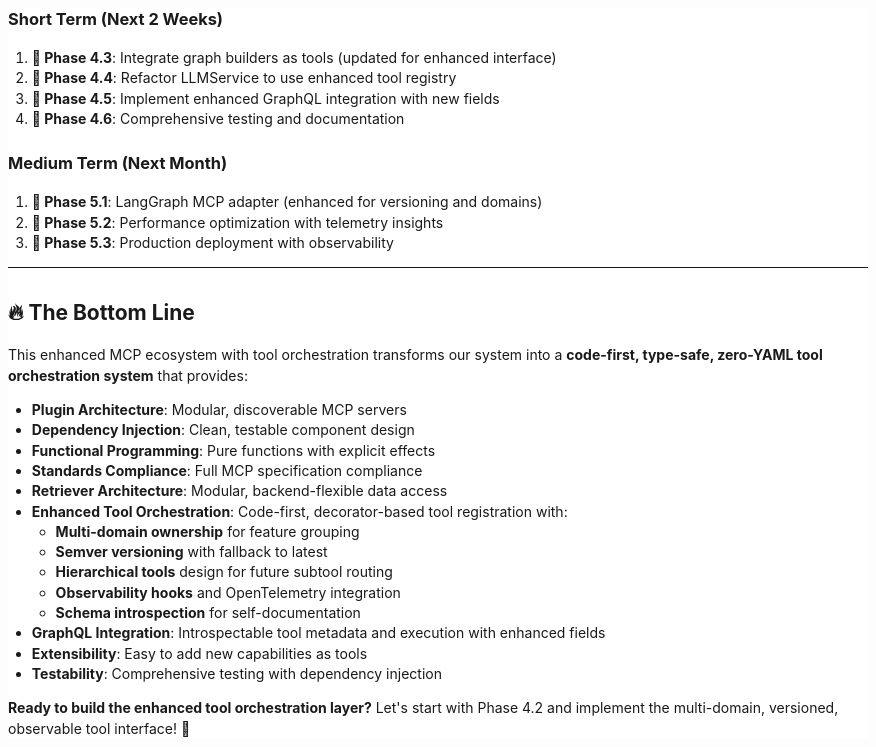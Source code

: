 ### **Short Term (Next 2 Weeks)**
1. **🎯 Phase 4.3**: Integrate graph builders as tools (updated for enhanced interface)
2. **🎯 Phase 4.4**: Refactor LLMService to use enhanced tool registry
3. **🎯 Phase 4.5**: Implement enhanced GraphQL integration with new fields
4. **🎯 Phase 4.6**: Comprehensive testing and documentation

### **Medium Term (Next Month)**
1. **🎯 Phase 5.1**: LangGraph MCP adapter (enhanced for versioning and domains)
2. **🎯 Phase 5.2**: Performance optimization with telemetry insights
3. **🎯 Phase 5.3**: Production deployment with observability

---

## 🔥 **The Bottom Line**

This enhanced MCP ecosystem with tool orchestration transforms our system into a **code-first, type-safe, zero-YAML tool orchestration system** that provides:

- **Plugin Architecture**: Modular, discoverable MCP servers
- **Dependency Injection**: Clean, testable component design
- **Functional Programming**: Pure functions with explicit effects
- **Standards Compliance**: Full MCP specification compliance
- **Retriever Architecture**: Modular, backend-flexible data access
- **Enhanced Tool Orchestration**: Code-first, decorator-based tool registration with:
  - **Multi-domain ownership** for feature grouping
  - **Semver versioning** with fallback to latest
  - **Hierarchical tools** design for future subtool routing
  - **Observability hooks** and OpenTelemetry integration
  - **Schema introspection** for self-documentation
- **GraphQL Integration**: Introspectable tool metadata and execution with enhanced fields
- **Extensibility**: Easy to add new capabilities as tools
- **Testability**: Comprehensive testing with dependency injection

**Ready to build the enhanced tool orchestration layer?** Let's start with Phase 4.2 and implement the multi-domain, versioned, observable tool interface! 🚀 